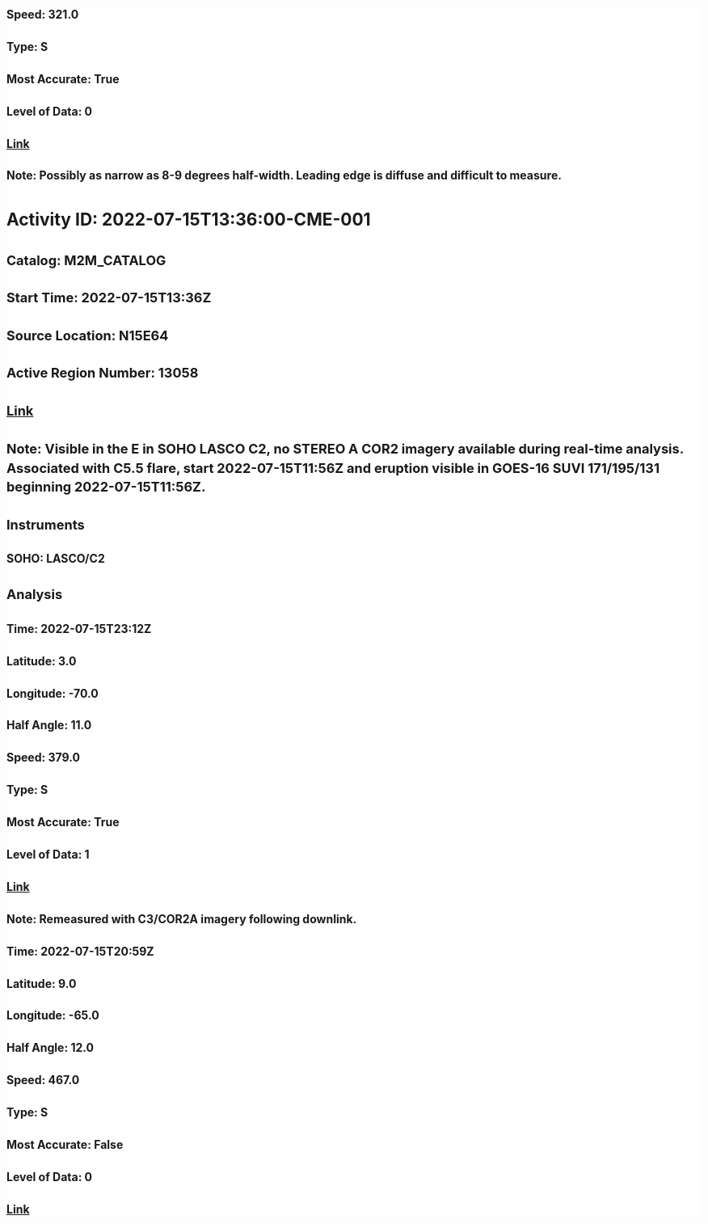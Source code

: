 #### Speed: 321.0
#### Type: S
#### Most Accurate: True
#### Level of Data: 0
#### [Link](https://kauai.ccmc.gsfc.nasa.gov/DONKI/view/CMEAnalysis/20836/-1)
#### Note: Possibly as narrow as 8-9 degrees half-width.  Leading edge is diffuse and difficult to measure.
## Activity ID: 2022-07-15T13:36:00-CME-001
### Catalog: M2M_CATALOG
### Start Time: 2022-07-15T13:36Z
### Source Location: N15E64
### Active Region Number: 13058
### [Link](https://kauai.ccmc.gsfc.nasa.gov/DONKI/view/CME/20839/-1)
### Note: Visible in the E in SOHO LASCO C2, no STEREO A COR2 imagery available during real-time analysis.  Associated with C5.5 flare, start 2022-07-15T11:56Z and eruption visible in GOES-16 SUVI 171/195/131 beginning 2022-07-15T11:56Z.
### Instruments
#### SOHO: LASCO/C2
### Analysis
#### Time: 2022-07-15T23:12Z
#### Latitude: 3.0
#### Longitude: -70.0
#### Half Angle: 11.0
#### Speed: 379.0
#### Type: S
#### Most Accurate: True
#### Level of Data: 1
#### [Link](https://kauai.ccmc.gsfc.nasa.gov/DONKI/view/CMEAnalysis/20844/-1)
#### Note: Remeasured with C3/COR2A imagery following downlink.
#### Time: 2022-07-15T20:59Z
#### Latitude: 9.0
#### Longitude: -65.0
#### Half Angle: 12.0
#### Speed: 467.0
#### Type: S
#### Most Accurate: False
#### Level of Data: 0
#### [Link](https://kauai.ccmc.gsfc.nasa.gov/DONKI/view/CMEAnalysis/20840/-1)